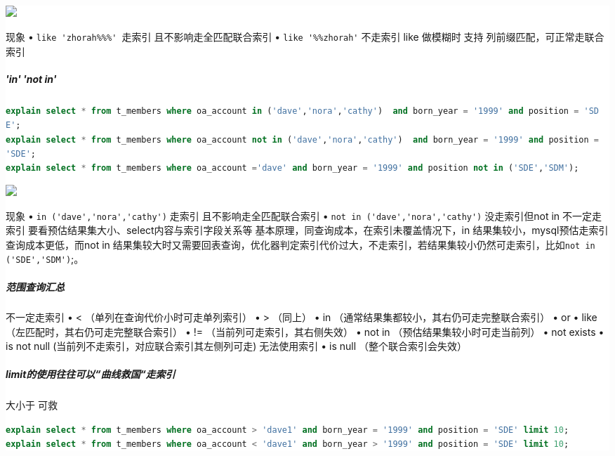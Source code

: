 ![](https://raw.githubusercontent.com/dendyikbc/PicGoBed/master/commonQuery/explain-索引_like查询_列左匹配才走索引.png)

现象
•	`like 'zhorah%%%' `走索引 且不影响走全匹配联合索引
•	`like '%%zhorah'` 不走索引
like 做模糊时 支持 列前缀匹配，可正常走联合索引

##### 'in' 'not in'

```sql
explain select * from t_members where oa_account in ('dave','nora','cathy')  and born_year = '1999' and position = 'SDE'; 
explain select * from t_members where oa_account not in ('dave','nora','cathy')  and born_year = '1999' and position = 'SDE'; 
explain select * from t_members where oa_account ='dave' and born_year = '1999' and position not in ('SDE','SDM'); 
```

![](https://raw.githubusercontent.com/dendyikbc/PicGoBed/master/commonQuery/explain-索引_in查询_in走notin不一定.png)



现象
•	`in ('dave','nora','cathy')` 走索引 且不影响走全匹配联合索引
•	`not in ('dave','nora','cathy')` 没走索引但not in 不一定走索引 要看预估结果集大小、select内容与索引字段关系等
基本原理，同查询成本，在索引未覆盖情况下，in 结果集较小，mysql预估走索引查询成本更低，而not in 结果集较大时又需要回表查询，优化器判定索引代价过大，不走索引，若结果集较小仍然可走索引，比如`not in ('SDE','SDM')`;。

#####  范围查询汇总

```sql

```



不一定走索引
•	<  （单列在查询代价小时可走单列索引）
•	>  （同上）
•	in （通常结果集都较小，其右仍可走完整联合索引）
•	or
•	like （左匹配时，其右仍可走完整联合索引）
•	!= （当前列可走索引，其右侧失效）
•	not in （预估结果集较小时可走当前列）
•	not exists 
•	is not null (当前列不走索引，对应联合索引其左侧列可走)
无法使用索引
•	is null （整个联合索引会失效）

##### limit的使用往往可以“曲线救国“走索引

大小于 可救

```sql
explain select * from t_members where oa_account > 'dave1' and born_year = '1999' and position = 'SDE' limit 10; 
explain select * from t_members where oa_account < 'dave1' and born_year > '1999' and position = 'SDE' limit 10;  
```
